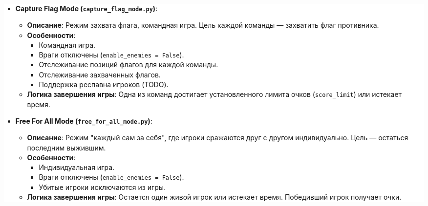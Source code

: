 *   **Capture Flag Mode (`capture_flag_mode.py`)**:
    *   **Описание**: Режим захвата флага, командная игра. Цель каждой команды — захватить флаг противника.
    *   **Особенности**:
        *   Командная игра.
        *   Враги отключены (`enable_enemies = False`).
        *   Отслеживание позиций флагов для каждой команды.
        *   Отслеживание захваченных флагов.
        *   Поддержка респавна игроков (TODO).
    *   **Логика завершения игры**: Одна из команд достигает установленного лимита очков (`score_limit`) или истекает время.

*   **Free For All Mode (`free_for_all_mode.py`)**:
    *   **Описание**: Режим "каждый сам за себя", где игроки сражаются друг с другом индивидуально. Цель — остаться последним выжившим.
    *   **Особенности**:
        *   Индивидуальная игра.
        *   Враги отключены (`enable_enemies = False`).
        *   Убитые игроки исключаются из игры.
    *   **Логика завершения игры**: Остается один живой игрок или истекает время. Победивший игрок получает очки. 